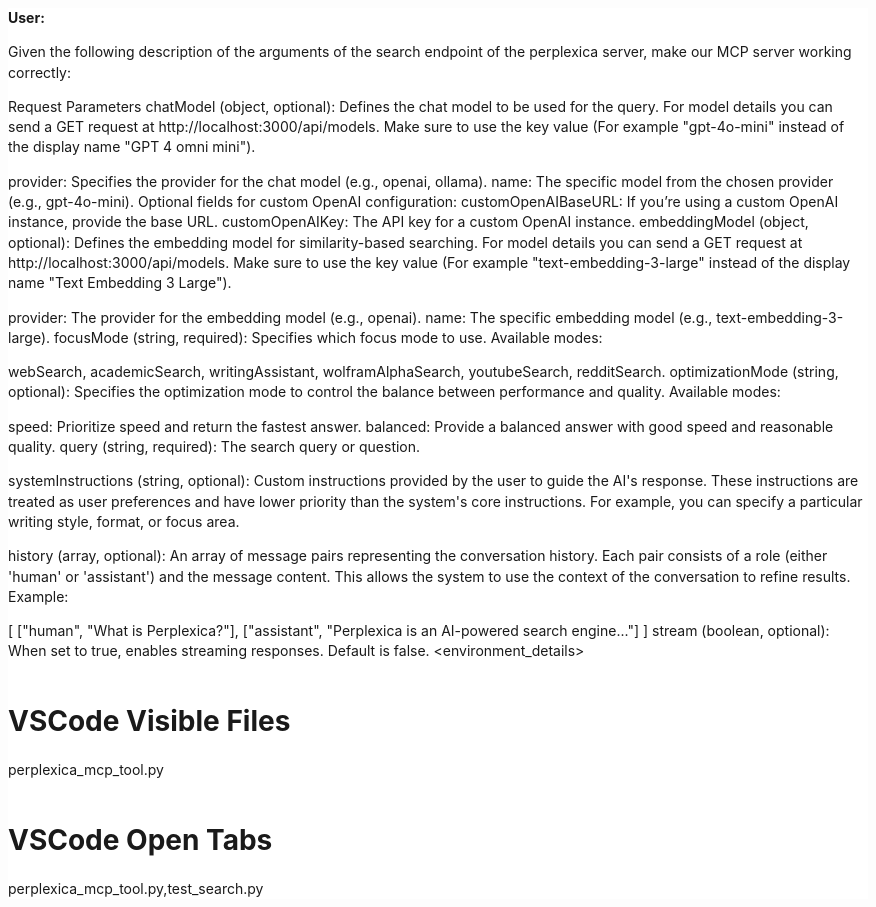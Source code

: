 **User:**

<task>
Given the following description of the arguments of the search endpoint of the perplexica server, make our MCP server working correctly:

Request Parameters
chatModel (object, optional): Defines the chat model to be used for the query. For model details you can send a GET request at http://localhost:3000/api/models. Make sure to use the key value (For example "gpt-4o-mini" instead of the display name "GPT 4 omni mini").

provider: Specifies the provider for the chat model (e.g., openai, ollama).
name: The specific model from the chosen provider (e.g., gpt-4o-mini).
Optional fields for custom OpenAI configuration:
customOpenAIBaseURL: If you’re using a custom OpenAI instance, provide the base URL.
customOpenAIKey: The API key for a custom OpenAI instance.
embeddingModel (object, optional): Defines the embedding model for similarity-based searching. For model details you can send a GET request at http://localhost:3000/api/models. Make sure to use the key value (For example "text-embedding-3-large" instead of the display name "Text Embedding 3 Large").

provider: The provider for the embedding model (e.g., openai).
name: The specific embedding model (e.g., text-embedding-3-large).
focusMode (string, required): Specifies which focus mode to use. Available modes:

webSearch, academicSearch, writingAssistant, wolframAlphaSearch, youtubeSearch, redditSearch.
optimizationMode (string, optional): Specifies the optimization mode to control the balance between performance and quality. Available modes:

speed: Prioritize speed and return the fastest answer.
balanced: Provide a balanced answer with good speed and reasonable quality.
query (string, required): The search query or question.

systemInstructions (string, optional): Custom instructions provided by the user to guide the AI's response. These instructions are treated as user preferences and have lower priority than the system's core instructions. For example, you can specify a particular writing style, format, or focus area.

history (array, optional): An array of message pairs representing the conversation history. Each pair consists of a role (either 'human' or 'assistant') and the message content. This allows the system to use the context of the conversation to refine results. Example:

[
  ["human", "What is Perplexica?"],
  ["assistant", "Perplexica is an AI-powered search engine..."]
]
stream (boolean, optional): When set to true, enables streaming responses. Default is false.
</task>
<environment_details>
# VSCode Visible Files
perplexica_mcp_tool.py

# VSCode Open Tabs
perplexica_mcp_tool.py,test_search.py
